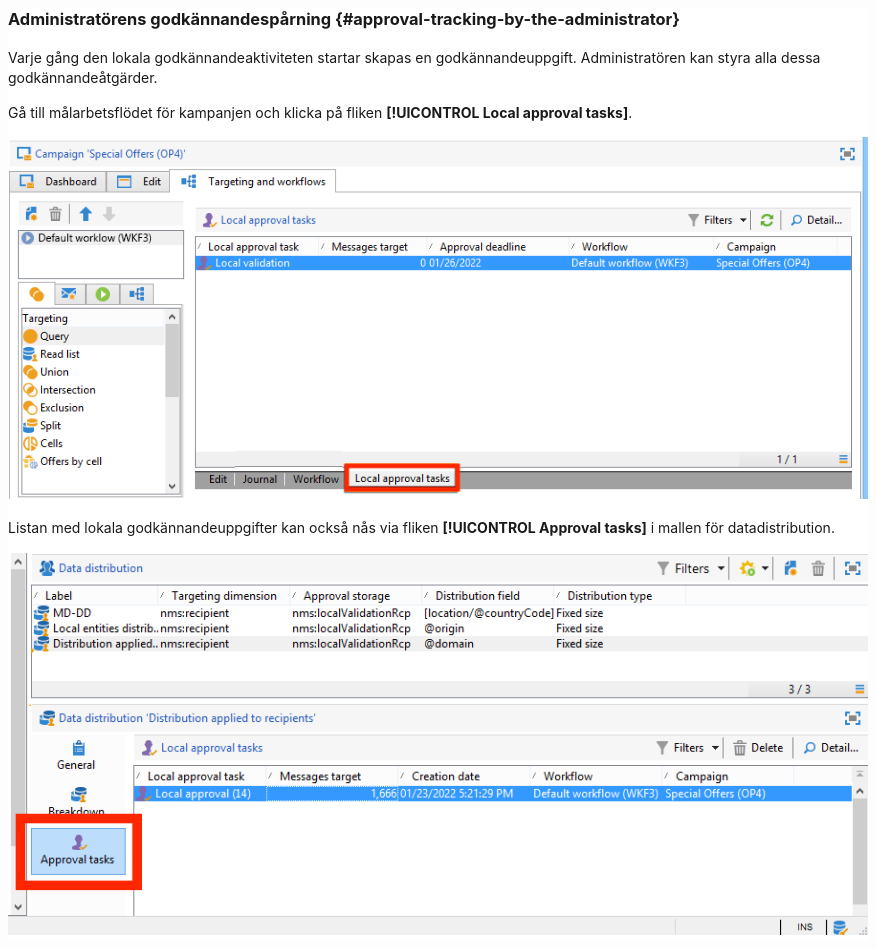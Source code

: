 ### Administratörens godkännandespårning {#approval-tracking-by-the-administrator}

Varje gång den lokala godkännandeaktiviteten startar skapas en godkännandeuppgift. Administratören kan styra alla dessa godkännandeåtgärder.

Gå till målarbetsflödet för kampanjen och klicka på fliken **[!UICONTROL Local approval tasks]**.

![](assets/local_validation_admin_1.png)

Listan med lokala godkännandeuppgifter kan också nås via fliken **[!UICONTROL Approval tasks]** i mallen för datadistribution.

![](assets/local_validation_admin_2.png)
